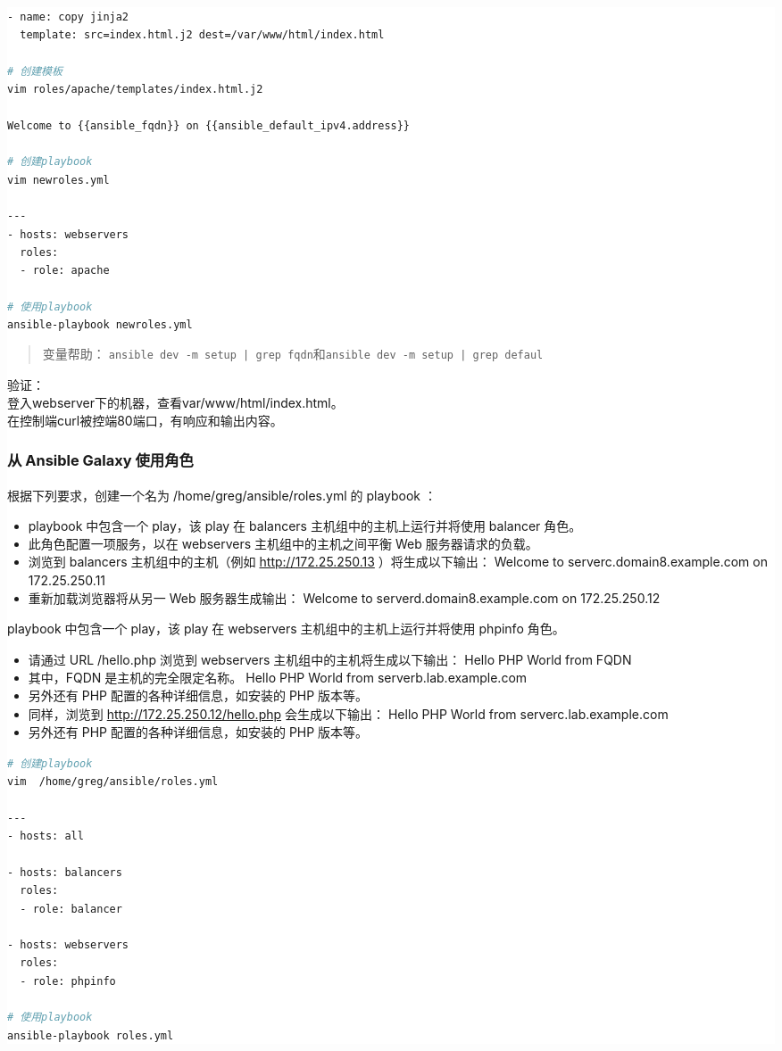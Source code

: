 ```sh
- name: copy jinja2
  template: src=index.html.j2 dest=/var/www/html/index.html

# 创建模板
vim roles/apache/templates/index.html.j2

Welcome to {{ansible_fqdn}} on {{ansible_default_ipv4.address}}

# 创建playbook
vim newroles.yml 

---
- hosts: webservers
  roles:
  - role: apache
  
# 使用playbook
ansible-playbook newroles.yml 
```

> 变量帮助： `ansible dev -m setup | grep fqdn`和`ansible dev -m setup | grep defaul`

验证：  
	登入webserver下的机器，查看var/www/html/index.html。  
   在控制端curl被控端80端口，有响应和输出内容。

### 从 Ansible Galaxy 使用角色

根据下列要求，创建一个名为 /home/greg/ansible/roles.yml 的 playbook ：
- playbook 中包含一个 play，该 play 在 balancers 主机组中的主机上运行并将使用 balancer
角色。
- 此角色配置一项服务，以在 webservers 主机组中的主机之间平衡 Web 服务器请求的负载。
- 浏览到 balancers 主机组中的主机（例如 http://172.25.250.13 ）将生成以下输出：
Welcome to serverc.domain8.example.com on 172.25.250.11
- 重新加载浏览器将从另一 Web 服务器生成输出：
Welcome to serverd.domain8.example.com on 172.25.250.12

playbook 中包含一个 play，该 play 在 webservers 主机组中的主机上运行并将使用 phpinfo
角色。
- 请通过 URL /hello.php 浏览到 webservers 主机组中的主机将生成以下输出：
Hello PHP World from FQDN
- 其中，FQDN 是主机的完全限定名称。
Hello PHP World from serverb.lab.example.com
- 另外还有 PHP 配置的各种详细信息，如安装的 PHP 版本等。
- 同样，浏览到 http://172.25.250.12/hello.php 会生成以下输出：
Hello PHP World from serverc.lab.example.com
- 另外还有 PHP 配置的各种详细信息，如安装的 PHP 版本等。


```sh
# 创建playbook
vim  /home/greg/ansible/roles.yml

---
- hosts: all

- hosts: balancers
  roles:
  - role: balancer

- hosts: webservers
  roles:
  - role: phpinfo

# 使用playbook
ansible-playbook roles.yml
```